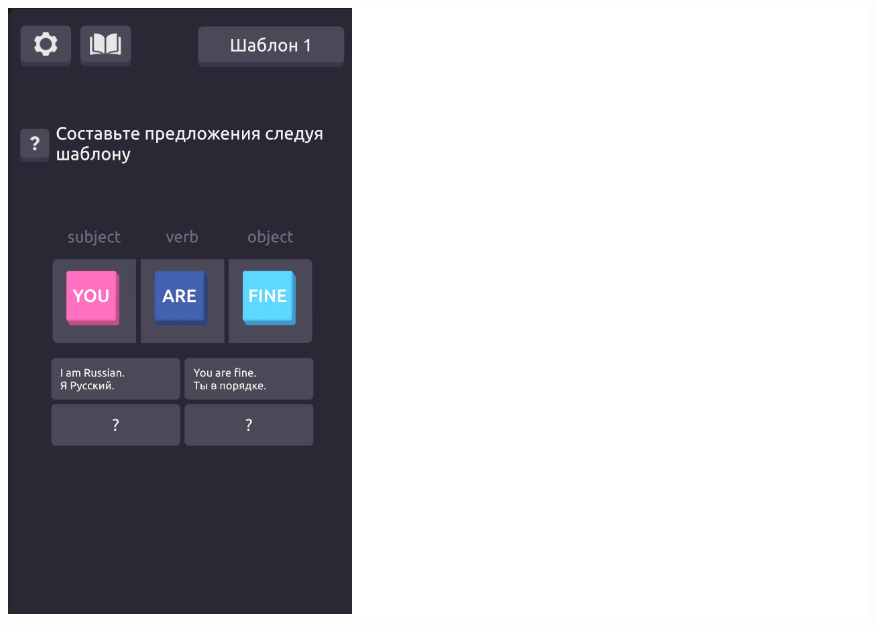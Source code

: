 <img src="https://github.com/Roman784/EnglishByCubes/blob/main/Promo/Screen1.png" style="width:40%;"/>